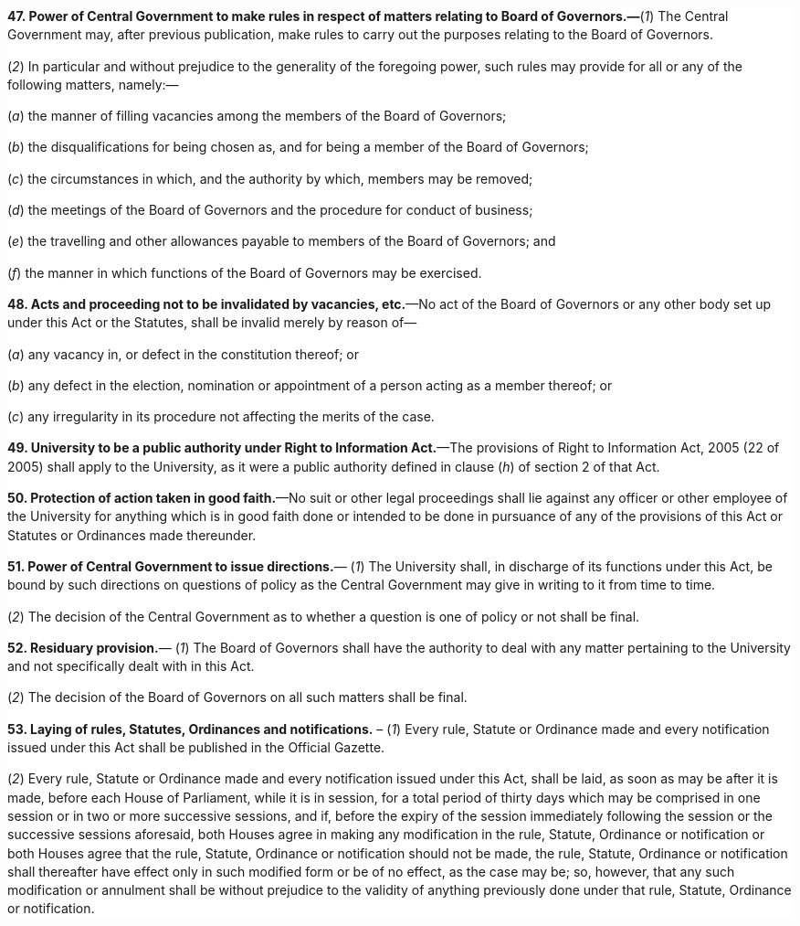 **47. Power of Central Government to make rules in respect of matters relating to Board of Governors.—**(*1*) The Central Government may, after previous publication, make rules to carry out the purposes relating to the Board of Governors.

(*2*) In particular and without prejudice to the generality of the foregoing power, such rules may provide for all or any of the following matters, namely:—

(*a*) the manner of filling vacancies among the members of the Board of Governors;

(*b*) the disqualifications for being chosen as, and for being a member of the Board of Governors;

(*c*) the circumstances in which, and the authority by which, members may be removed;

(*d*) the meetings of the Board of Governors and the procedure for conduct of business;

(*e*) the travelling and other allowances payable to members of the Board of Governors; and

(*f*) the manner in which functions of the Board of Governors may be exercised.

**48. Acts and proceeding not to be invalidated by vacancies, etc.**—No act of the Board of Governors or any other body set up under this Act or the Statutes, shall be invalid merely by reason of—

(*a*) any vacancy in, or defect in the constitution thereof; or

(*b*) any defect in the election, nomination or appointment of a person acting as a member thereof; or

(*c*) any irregularity in its procedure not affecting the merits of the case.

**49. University to be a public authority under Right to Information Act.**—The provisions of Right to Information Act, 2005 (22 of 2005) shall apply to the University, as it were a public authority defined in clause (*h*) of section 2 of that Act.

**50. Protection of action taken in good faith.**—No suit or other legal proceedings shall lie against any officer or other employee of the University for anything which is in good faith done or intended to be done in pursuance of any of the provisions of this Act or Statutes or Ordinances made thereunder.

**51. Power of Central Government to issue directions.**— (*1*) The University shall, in discharge of its functions under this Act, be bound by such directions on questions of policy as the Central Government may give in writing to it from time to time.

(*2*) The decision of the Central Government as to whether a question is one of policy or not shall be final.

**52. Residuary provision.**— (*1*) The Board of Governors shall have the authority to deal with any matter pertaining to the University and not specifically dealt with in this Act.

(*2*) The decision of the Board of Governors on all such matters shall be final.

**53. Laying of rules, Statutes, Ordinances and notifications.** – (*1*) Every rule, Statute or Ordinance made and every notification issued under this Act shall be published in the Official Gazette.

(*2*) Every rule, Statute or Ordinance made and every notification issued under this Act, shall be laid, as soon as may be after it is made, before each House of Parliament, while it is in session, for a total period of thirty days which may be comprised in one session or in two or more successive sessions, and if, before the expiry of the session immediately following the session or the successive sessions aforesaid, both Houses agree in making any modification in the rule, Statute, Ordinance or notification or both Houses agree that the rule, Statute, Ordinance or notification should not be made, the rule, Statute, Ordinance or notification shall thereafter have effect only in such modified form or be of no effect, as the case may be; so, however, that any such modification or annulment shall be without prejudice to the validity of anything previously done under that rule, Statute, Ordinance or notification.
